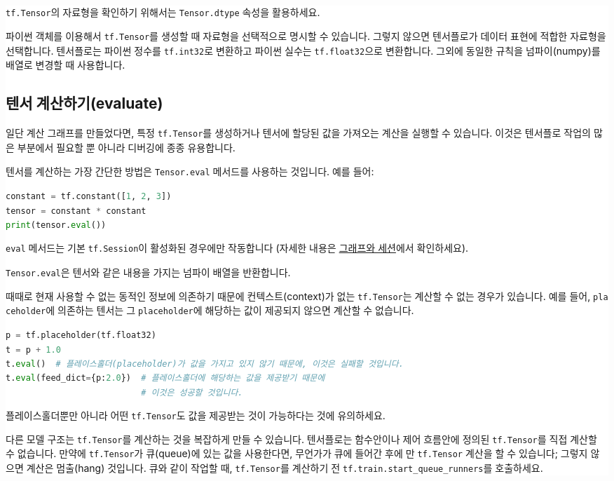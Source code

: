 `tf.Tensor`의 자료형을 확인하기 위해서는 `Tensor.dtype` 속성을 활용하세요.

파이썬 객체를 이용해서 `tf.Tensor`를 생성할 때 자료형을 선택적으로 명시할 수 있습니다.
그렇지 않으면 텐서플로가 데이터 표현에 적합한 자료형을 선택합니다.
텐서플로는 파이썬 정수를 `tf.int32`로 변환하고 파이썬 실수는 `tf.float32`으로 변환합니다.
그외에 동일한 규칙을 넘파이(numpy)를 배열로 변경할 때 사용합니다.

## 텐서 계산하기(evaluate)

일단 계산 그래프를 만들었다면, 특정 `tf.Tensor`를 생성하거나 텐서에 할당된 값을 가져오는 계산을 실행할 수 있습니다.
이것은 텐서플로 작업의 많은 부분에서 필요할 뿐 아니라 디버깅에 종종 유용합니다.

텐서를 계산하는 가장 간단한 방법은 `Tensor.eval` 메서드를 사용하는 것입니다. 예를 들어:

```python
constant = tf.constant([1, 2, 3])
tensor = constant * constant
print(tensor.eval())
```

`eval` 메서드는 기본 `tf.Session`이 활성화된 경우에만 작동합니다
(자세한 내용은 [그래프와 세션](./graphs.md)에서 확인하세요).

`Tensor.eval`은 텐서와 같은 내용을 가지는 넘파이 배열을 반환합니다.

때때로 현재 사용할 수 없는 동적인 정보에 의존하기 때문에
컨텍스트(context)가 없는 `tf.Tensor`는 계산할 수 없는 경우가 있습니다.
예를 들어, `placeholder`에 의존하는 텐서는 그 `placeholder`에 해당하는 값이 제공되지 않으면 계산할 수 없습니다.

``` python
p = tf.placeholder(tf.float32)
t = p + 1.0
t.eval()  # 플레이스홀더(placeholder)가 값을 가지고 있지 않기 때문에, 이것은 실패할 것입니다.
t.eval(feed_dict={p:2.0})  # 플레이스홀더에 해당하는 값을 제공받기 때문에
                           # 이것은 성공할 것입니다.
```

플레이스홀더뿐만 아니라 어떤 `tf.Tensor`도 값을 제공받는 것이 가능하다는 것에 유의하세요.

다른 모델 구조는 `tf.Tensor`를 계산하는 것을 복잡하게 만들 수 있습니다.
텐서플로는 함수안이나 제어 흐름안에 정의된 `tf.Tensor`를 직접 계산할 수 없습니다.
만약에 `tf.Tensor`가 큐(queue)에 있는 값을 사용한다면,
무언가가 큐에 들어간 후에 만 `tf.Tensor` 계산을 할 수 있습니다; 그렇지 않으면 계산은 멈출(hang) 것입니다.
큐와 같이 작업할 때, `tf.Tensor`를 계산하기 전 `tf.train.start_queue_runners`를 호출하세요.
